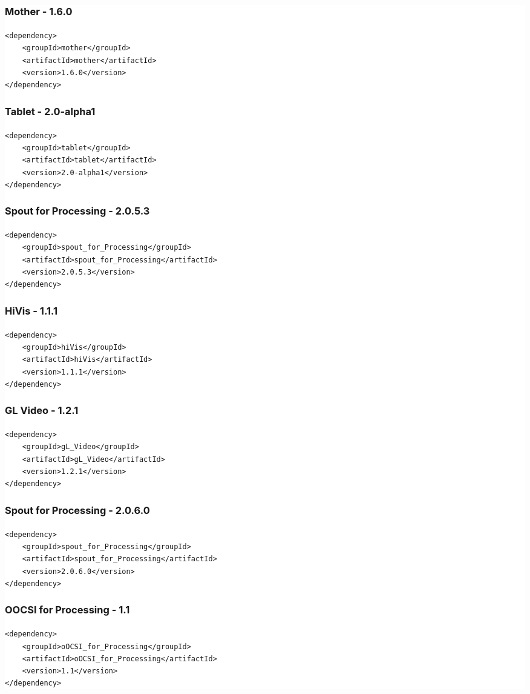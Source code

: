 
### Mother - 1.6.0
<pre><code>&lt;dependency&gt;
	&lt;groupId&gt;mother&lt;/groupId&gt;
	&lt;artifactId&gt;mother&lt;/artifactId&gt;
	&lt;version&gt;1.6.0&lt;/version&gt;
&lt;/dependency&gt;</code></pre>


### Tablet - 2.0-alpha1
<pre><code>&lt;dependency&gt;
	&lt;groupId&gt;tablet&lt;/groupId&gt;
	&lt;artifactId&gt;tablet&lt;/artifactId&gt;
	&lt;version&gt;2.0-alpha1&lt;/version&gt;
&lt;/dependency&gt;</code></pre>


### Spout for Processing - 2.0.5.3
<pre><code>&lt;dependency&gt;
	&lt;groupId&gt;spout_for_Processing&lt;/groupId&gt;
	&lt;artifactId&gt;spout_for_Processing&lt;/artifactId&gt;
	&lt;version&gt;2.0.5.3&lt;/version&gt;
&lt;/dependency&gt;</code></pre>


### HiVis - 1.1.1
<pre><code>&lt;dependency&gt;
	&lt;groupId&gt;hiVis&lt;/groupId&gt;
	&lt;artifactId&gt;hiVis&lt;/artifactId&gt;
	&lt;version&gt;1.1.1&lt;/version&gt;
&lt;/dependency&gt;</code></pre>


### GL Video - 1.2.1
<pre><code>&lt;dependency&gt;
	&lt;groupId&gt;gL_Video&lt;/groupId&gt;
	&lt;artifactId&gt;gL_Video&lt;/artifactId&gt;
	&lt;version&gt;1.2.1&lt;/version&gt;
&lt;/dependency&gt;</code></pre>


### Spout for Processing - 2.0.6.0
<pre><code>&lt;dependency&gt;
	&lt;groupId&gt;spout_for_Processing&lt;/groupId&gt;
	&lt;artifactId&gt;spout_for_Processing&lt;/artifactId&gt;
	&lt;version&gt;2.0.6.0&lt;/version&gt;
&lt;/dependency&gt;</code></pre>


### OOCSI for Processing - 1.1
<pre><code>&lt;dependency&gt;
	&lt;groupId&gt;oOCSI_for_Processing&lt;/groupId&gt;
	&lt;artifactId&gt;oOCSI_for_Processing&lt;/artifactId&gt;
	&lt;version&gt;1.1&lt;/version&gt;
&lt;/dependency&gt;</code></pre>
